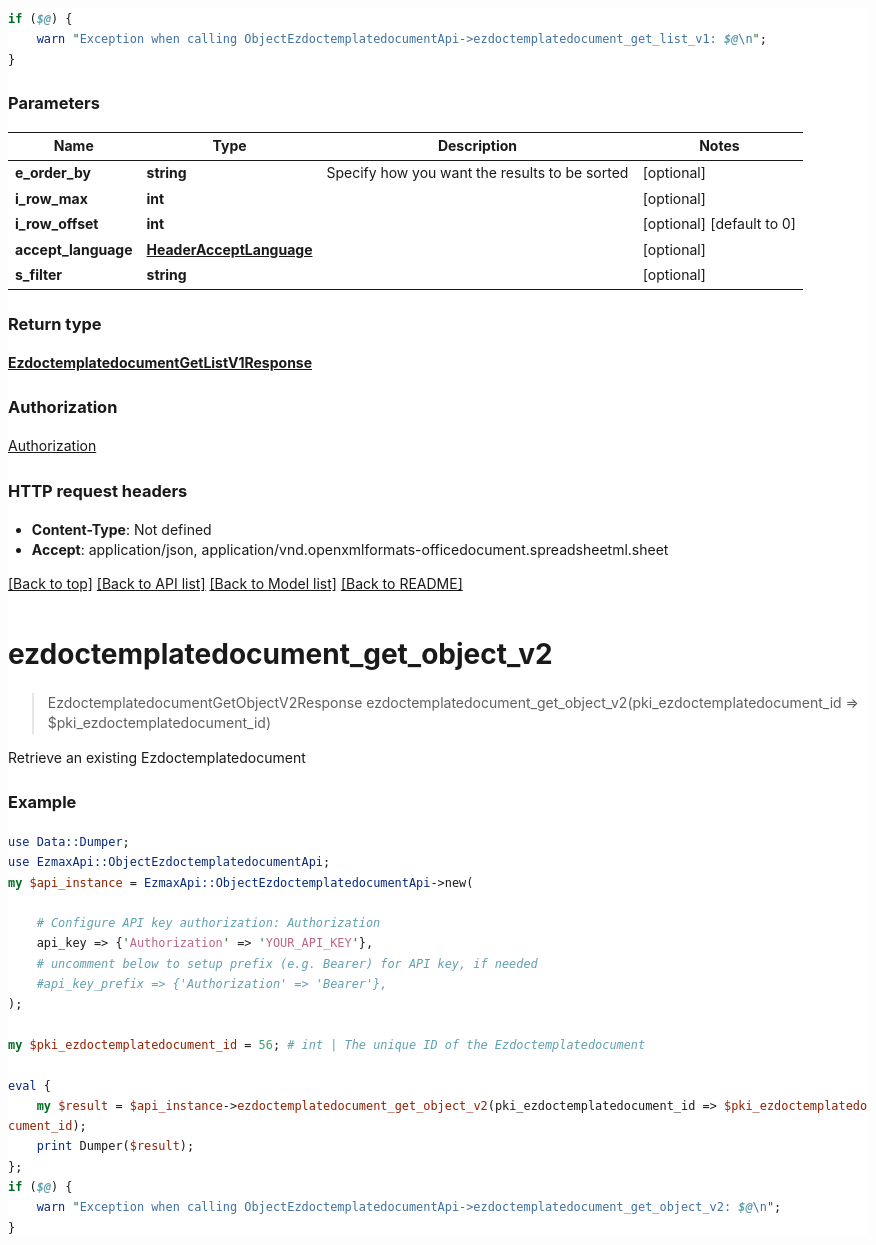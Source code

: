 ```perl
if ($@) {
    warn "Exception when calling ObjectEzdoctemplatedocumentApi->ezdoctemplatedocument_get_list_v1: $@\n";
}
```

### Parameters

Name | Type | Description  | Notes
------------- | ------------- | ------------- | -------------
 **e_order_by** | **string**| Specify how you want the results to be sorted | [optional] 
 **i_row_max** | **int**|  | [optional] 
 **i_row_offset** | **int**|  | [optional] [default to 0]
 **accept_language** | [**HeaderAcceptLanguage**](.md)|  | [optional] 
 **s_filter** | **string**|  | [optional] 

### Return type

[**EzdoctemplatedocumentGetListV1Response**](EzdoctemplatedocumentGetListV1Response.md)

### Authorization

[Authorization](../README.md#Authorization)

### HTTP request headers

 - **Content-Type**: Not defined
 - **Accept**: application/json, application/vnd.openxmlformats-officedocument.spreadsheetml.sheet

[[Back to top]](#) [[Back to API list]](../README.md#documentation-for-api-endpoints) [[Back to Model list]](../README.md#documentation-for-models) [[Back to README]](../README.md)

# **ezdoctemplatedocument_get_object_v2**
> EzdoctemplatedocumentGetObjectV2Response ezdoctemplatedocument_get_object_v2(pki_ezdoctemplatedocument_id => $pki_ezdoctemplatedocument_id)

Retrieve an existing Ezdoctemplatedocument



### Example
```perl
use Data::Dumper;
use EzmaxApi::ObjectEzdoctemplatedocumentApi;
my $api_instance = EzmaxApi::ObjectEzdoctemplatedocumentApi->new(

    # Configure API key authorization: Authorization
    api_key => {'Authorization' => 'YOUR_API_KEY'},
    # uncomment below to setup prefix (e.g. Bearer) for API key, if needed
    #api_key_prefix => {'Authorization' => 'Bearer'},
);

my $pki_ezdoctemplatedocument_id = 56; # int | The unique ID of the Ezdoctemplatedocument

eval {
    my $result = $api_instance->ezdoctemplatedocument_get_object_v2(pki_ezdoctemplatedocument_id => $pki_ezdoctemplatedocument_id);
    print Dumper($result);
};
if ($@) {
    warn "Exception when calling ObjectEzdoctemplatedocumentApi->ezdoctemplatedocument_get_object_v2: $@\n";
}
```
